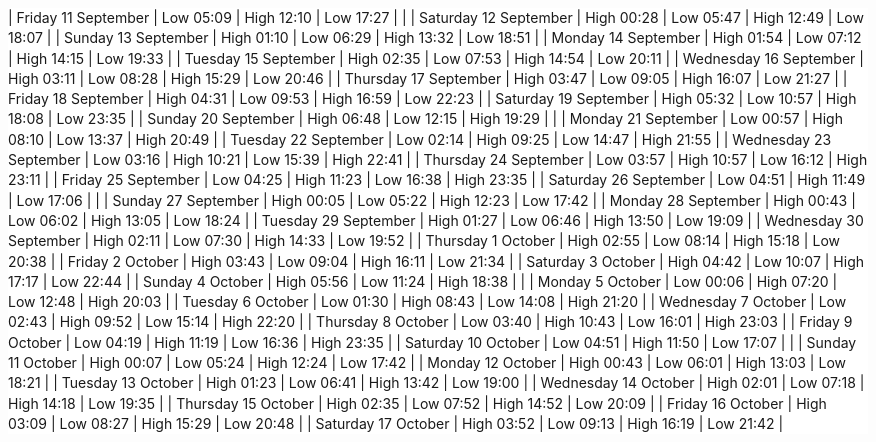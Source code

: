 | Friday 11 September | Low 05:09 | High 12:10 | Low 17:27 |  | 
| Saturday 12 September | High 00:28 | Low 05:47 | High 12:49 | Low 18:07 | 
| Sunday 13 September | High 01:10 | Low 06:29 | High 13:32 | Low 18:51 | 
| Monday 14 September | High 01:54 | Low 07:12 | High 14:15 | Low 19:33 | 
| Tuesday 15 September | High 02:35 | Low 07:53 | High 14:54 | Low 20:11 | 
| Wednesday 16 September | High 03:11 | Low 08:28 | High 15:29 | Low 20:46 | 
| Thursday 17 September | High 03:47 | Low 09:05 | High 16:07 | Low 21:27 | 
| Friday 18 September | High 04:31 | Low 09:53 | High 16:59 | Low 22:23 | 
| Saturday 19 September | High 05:32 | Low 10:57 | High 18:08 | Low 23:35 | 
| Sunday 20 September | High 06:48 | Low 12:15 | High 19:29 |  | 
| Monday 21 September | Low 00:57 | High 08:10 | Low 13:37 | High 20:49 | 
| Tuesday 22 September | Low 02:14 | High 09:25 | Low 14:47 | High 21:55 | 
| Wednesday 23 September | Low 03:16 | High 10:21 | Low 15:39 | High 22:41 | 
| Thursday 24 September | Low 03:57 | High 10:57 | Low 16:12 | High 23:11 | 
| Friday 25 September | Low 04:25 | High 11:23 | Low 16:38 | High 23:35 | 
| Saturday 26 September | Low 04:51 | High 11:49 | Low 17:06 |  | 
| Sunday 27 September | High 00:05 | Low 05:22 | High 12:23 | Low 17:42 | 
| Monday 28 September | High 00:43 | Low 06:02 | High 13:05 | Low 18:24 | 
| Tuesday 29 September | High 01:27 | Low 06:46 | High 13:50 | Low 19:09 | 
| Wednesday 30 September | High 02:11 | Low 07:30 | High 14:33 | Low 19:52 | 
| Thursday 1 October | High 02:55 | Low 08:14 | High 15:18 | Low 20:38 | 
| Friday 2 October | High 03:43 | Low 09:04 | High 16:11 | Low 21:34 | 
| Saturday 3 October | High 04:42 | Low 10:07 | High 17:17 | Low 22:44 | 
| Sunday 4 October | High 05:56 | Low 11:24 | High 18:38 |  | 
| Monday 5 October | Low 00:06 | High 07:20 | Low 12:48 | High 20:03 | 
| Tuesday 6 October | Low 01:30 | High 08:43 | Low 14:08 | High 21:20 | 
| Wednesday 7 October | Low 02:43 | High 09:52 | Low 15:14 | High 22:20 | 
| Thursday 8 October | Low 03:40 | High 10:43 | Low 16:01 | High 23:03 | 
| Friday 9 October | Low 04:19 | High 11:19 | Low 16:36 | High 23:35 | 
| Saturday 10 October | Low 04:51 | High 11:50 | Low 17:07 |  | 
| Sunday 11 October | High 00:07 | Low 05:24 | High 12:24 | Low 17:42 | 
| Monday 12 October | High 00:43 | Low 06:01 | High 13:03 | Low 18:21 | 
| Tuesday 13 October | High 01:23 | Low 06:41 | High 13:42 | Low 19:00 | 
| Wednesday 14 October | High 02:01 | Low 07:18 | High 14:18 | Low 19:35 | 
| Thursday 15 October | High 02:35 | Low 07:52 | High 14:52 | Low 20:09 | 
| Friday 16 October | High 03:09 | Low 08:27 | High 15:29 | Low 20:48 | 
| Saturday 17 October | High 03:52 | Low 09:13 | High 16:19 | Low 21:42 | 